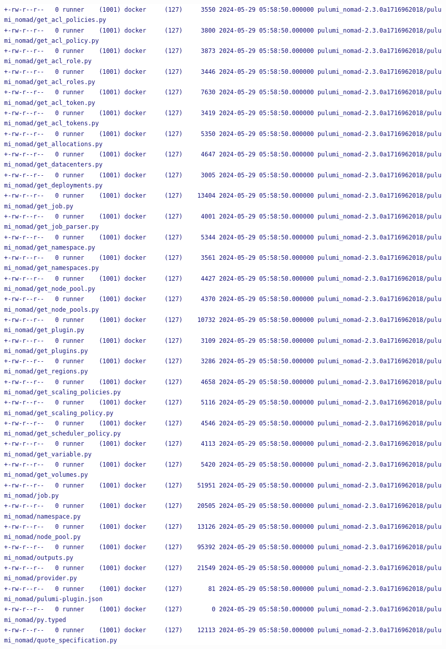 ```diff
+-rw-r--r--   0 runner    (1001) docker     (127)     3550 2024-05-29 05:58:50.000000 pulumi_nomad-2.3.0a1716962018/pulumi_nomad/get_acl_policies.py
+-rw-r--r--   0 runner    (1001) docker     (127)     3800 2024-05-29 05:58:50.000000 pulumi_nomad-2.3.0a1716962018/pulumi_nomad/get_acl_policy.py
+-rw-r--r--   0 runner    (1001) docker     (127)     3873 2024-05-29 05:58:50.000000 pulumi_nomad-2.3.0a1716962018/pulumi_nomad/get_acl_role.py
+-rw-r--r--   0 runner    (1001) docker     (127)     3446 2024-05-29 05:58:50.000000 pulumi_nomad-2.3.0a1716962018/pulumi_nomad/get_acl_roles.py
+-rw-r--r--   0 runner    (1001) docker     (127)     7630 2024-05-29 05:58:50.000000 pulumi_nomad-2.3.0a1716962018/pulumi_nomad/get_acl_token.py
+-rw-r--r--   0 runner    (1001) docker     (127)     3419 2024-05-29 05:58:50.000000 pulumi_nomad-2.3.0a1716962018/pulumi_nomad/get_acl_tokens.py
+-rw-r--r--   0 runner    (1001) docker     (127)     5350 2024-05-29 05:58:50.000000 pulumi_nomad-2.3.0a1716962018/pulumi_nomad/get_allocations.py
+-rw-r--r--   0 runner    (1001) docker     (127)     4647 2024-05-29 05:58:50.000000 pulumi_nomad-2.3.0a1716962018/pulumi_nomad/get_datacenters.py
+-rw-r--r--   0 runner    (1001) docker     (127)     3005 2024-05-29 05:58:50.000000 pulumi_nomad-2.3.0a1716962018/pulumi_nomad/get_deployments.py
+-rw-r--r--   0 runner    (1001) docker     (127)    13404 2024-05-29 05:58:50.000000 pulumi_nomad-2.3.0a1716962018/pulumi_nomad/get_job.py
+-rw-r--r--   0 runner    (1001) docker     (127)     4001 2024-05-29 05:58:50.000000 pulumi_nomad-2.3.0a1716962018/pulumi_nomad/get_job_parser.py
+-rw-r--r--   0 runner    (1001) docker     (127)     5344 2024-05-29 05:58:50.000000 pulumi_nomad-2.3.0a1716962018/pulumi_nomad/get_namespace.py
+-rw-r--r--   0 runner    (1001) docker     (127)     3561 2024-05-29 05:58:50.000000 pulumi_nomad-2.3.0a1716962018/pulumi_nomad/get_namespaces.py
+-rw-r--r--   0 runner    (1001) docker     (127)     4427 2024-05-29 05:58:50.000000 pulumi_nomad-2.3.0a1716962018/pulumi_nomad/get_node_pool.py
+-rw-r--r--   0 runner    (1001) docker     (127)     4370 2024-05-29 05:58:50.000000 pulumi_nomad-2.3.0a1716962018/pulumi_nomad/get_node_pools.py
+-rw-r--r--   0 runner    (1001) docker     (127)    10732 2024-05-29 05:58:50.000000 pulumi_nomad-2.3.0a1716962018/pulumi_nomad/get_plugin.py
+-rw-r--r--   0 runner    (1001) docker     (127)     3109 2024-05-29 05:58:50.000000 pulumi_nomad-2.3.0a1716962018/pulumi_nomad/get_plugins.py
+-rw-r--r--   0 runner    (1001) docker     (127)     3286 2024-05-29 05:58:50.000000 pulumi_nomad-2.3.0a1716962018/pulumi_nomad/get_regions.py
+-rw-r--r--   0 runner    (1001) docker     (127)     4658 2024-05-29 05:58:50.000000 pulumi_nomad-2.3.0a1716962018/pulumi_nomad/get_scaling_policies.py
+-rw-r--r--   0 runner    (1001) docker     (127)     5116 2024-05-29 05:58:50.000000 pulumi_nomad-2.3.0a1716962018/pulumi_nomad/get_scaling_policy.py
+-rw-r--r--   0 runner    (1001) docker     (127)     4546 2024-05-29 05:58:50.000000 pulumi_nomad-2.3.0a1716962018/pulumi_nomad/get_scheduler_policy.py
+-rw-r--r--   0 runner    (1001) docker     (127)     4113 2024-05-29 05:58:50.000000 pulumi_nomad-2.3.0a1716962018/pulumi_nomad/get_variable.py
+-rw-r--r--   0 runner    (1001) docker     (127)     5420 2024-05-29 05:58:50.000000 pulumi_nomad-2.3.0a1716962018/pulumi_nomad/get_volumes.py
+-rw-r--r--   0 runner    (1001) docker     (127)    51951 2024-05-29 05:58:50.000000 pulumi_nomad-2.3.0a1716962018/pulumi_nomad/job.py
+-rw-r--r--   0 runner    (1001) docker     (127)    20505 2024-05-29 05:58:50.000000 pulumi_nomad-2.3.0a1716962018/pulumi_nomad/namespace.py
+-rw-r--r--   0 runner    (1001) docker     (127)    13126 2024-05-29 05:58:50.000000 pulumi_nomad-2.3.0a1716962018/pulumi_nomad/node_pool.py
+-rw-r--r--   0 runner    (1001) docker     (127)    95392 2024-05-29 05:58:50.000000 pulumi_nomad-2.3.0a1716962018/pulumi_nomad/outputs.py
+-rw-r--r--   0 runner    (1001) docker     (127)    21549 2024-05-29 05:58:50.000000 pulumi_nomad-2.3.0a1716962018/pulumi_nomad/provider.py
+-rw-r--r--   0 runner    (1001) docker     (127)       81 2024-05-29 05:58:50.000000 pulumi_nomad-2.3.0a1716962018/pulumi_nomad/pulumi-plugin.json
+-rw-r--r--   0 runner    (1001) docker     (127)        0 2024-05-29 05:58:50.000000 pulumi_nomad-2.3.0a1716962018/pulumi_nomad/py.typed
+-rw-r--r--   0 runner    (1001) docker     (127)    12113 2024-05-29 05:58:50.000000 pulumi_nomad-2.3.0a1716962018/pulumi_nomad/quote_specification.py
```